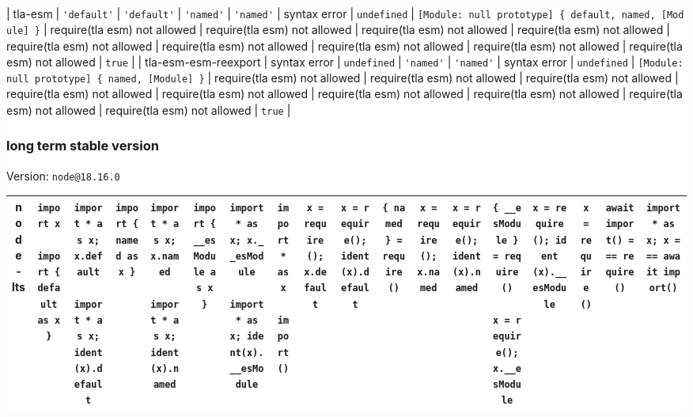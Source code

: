| tla-esm                                                                                                                                                                | `'default'`                                                                                                                                                 | `'default'`                                                                                                                                                 | `'named'`               | `'named'`                                                       | syntax error                 | `undefined`                                                               | `[Module: null prototype] { default, named, [Module] }`                                                                                                                                                                                                                                                                                                                                  | require(tla esm) not allowed | require(tla esm) not allowed      | require(tla esm) not allowed | require(tla esm) not allowed | require(tla esm) not allowed    | require(tla esm) not allowed                                      | require(tla esm) not allowed         | require(tla esm) not allowed                                                                                                                                | require(tla esm) not allowed   | `true`                                |
| tla-esm-esm-reexport                                                                                                                                                   | syntax error                                                                                                                                                | `undefined`                                                                                                                                                 | `'named'`               | `'named'`                                                       | syntax error                 | `undefined`                                                               | `[Module: null prototype] { named, [Module] }`                                                                                                                                                                                                                                                                                                                                           | require(tla esm) not allowed | require(tla esm) not allowed      | require(tla esm) not allowed | require(tla esm) not allowed | require(tla esm) not allowed    | require(tla esm) not allowed                                      | require(tla esm) not allowed         | require(tla esm) not allowed                                                                                                                                | require(tla esm) not allowed   | `true`                                |

### long term stable version



Version: `node@18.16.0`

| node-lts                                                                                                                                                               | `import x`<br><br>`import { default as x }`                 | `import * as x; x.default`<br><br>`import * as x; ident(x).default` | `import { named as x }` | `import * as x; x.named`<br><br>`import * as x; ident(x).named` | `import { __esModule as x }` | `import * as x; x.__esModule`<br><br>`import * as x; ident(x).__esModule` | `import * as x`<br><br>`import()`                                                                               | `x = require(); x.default` | `x = require(); ident(x).default` | `{ named } = require()`  | `x = require(); x.named` | `x = require(); ident(x).named` | `{ __esModule } = require()`<br><br>`x = require(); x.__esModule` | `x = require(); ident(x).__esModule` | `x = require()`                                             | `await import() === require()` | `import * as x; x === await import()` |
| ---------------------------------------------------------------------------------------------------------------------------------------------------------------------- | ----------------------------------------------------------- | ------------------------------------------------------------------- | ----------------------- | --------------------------------------------------------------- | ---------------------------- | ------------------------------------------------------------------------- | --------------------------------------------------------------------------------------------------------------- | -------------------------- | --------------------------------- | ------------------------ | ------------------------ | ------------------------------- | ----------------------------------------------------------------- | ------------------------------------ | ----------------------------------------------------------- | ------------------------------ | ------------------------------------- |
